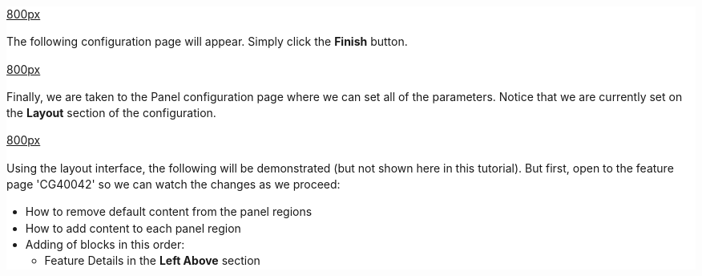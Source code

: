 <a
href="http://gmod.org/mediawiki/index.php?title=Special:Upload&amp;wpDestFile=DrupalNodeWizard.png"
class="new" title="File:DrupalNodeWizard.png">800px</a>

  
The following configuration page will appear. Simply click the
**Finish** button.

<a
href="http://gmod.org/mediawiki/index.php?title=Special:Upload&amp;wpDestFile=DrupalPanelsConfig1.png"
class="new" title="File:DrupalPanelsConfig1.png">800px</a>

  
Finally, we are taken to the Panel configuration page where we can set
all of the parameters. Notice that we are currently set on the
**Layout** section of the configuration.

<a
href="http://gmod.org/mediawiki/index.php?title=Special:Upload&amp;wpDestFile=DrupalPanelsConfig3.png"
class="new" title="File:DrupalPanelsConfig3.png">800px</a>

  
Using the layout interface, the following will be demonstrated (but not
shown here in this tutorial). But first, open to the feature page
'CG40042' so we can watch the changes as we proceed:

- How to remove default content from the panel regions
- How to add content to each panel region
- Adding of blocks in this order:
  - Feature Details in the **Left Above** section

